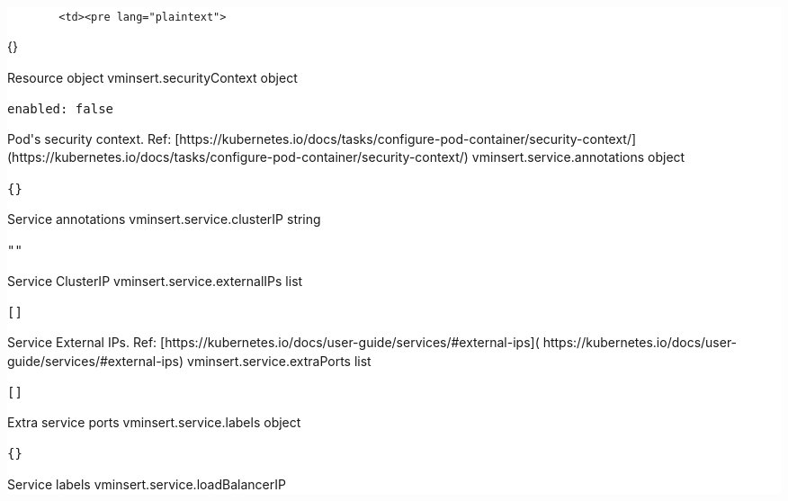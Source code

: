 			<td><pre lang="plaintext">
{}
</pre>
</td>
			<td>Resource object</td>
		</tr>
		<tr>
			<td>vminsert.securityContext</td>
			<td>object</td>
			<td><pre lang="plaintext">
enabled: false
</pre>
</td>
			<td>Pod's security context. Ref: [https://kubernetes.io/docs/tasks/configure-pod-container/security-context/](https://kubernetes.io/docs/tasks/configure-pod-container/security-context/)</td>
		</tr>
		<tr>
			<td>vminsert.service.annotations</td>
			<td>object</td>
			<td><pre lang="plaintext">
{}
</pre>
</td>
			<td>Service annotations</td>
		</tr>
		<tr>
			<td>vminsert.service.clusterIP</td>
			<td>string</td>
			<td><pre lang="">
""
</pre>
</td>
			<td>Service ClusterIP</td>
		</tr>
		<tr>
			<td>vminsert.service.externalIPs</td>
			<td>list</td>
			<td><pre lang="plaintext">
[]
</pre>
</td>
			<td>Service External IPs. Ref: [https://kubernetes.io/docs/user-guide/services/#external-ips]( https://kubernetes.io/docs/user-guide/services/#external-ips)</td>
		</tr>
		<tr>
			<td>vminsert.service.extraPorts</td>
			<td>list</td>
			<td><pre lang="plaintext">
[]
</pre>
</td>
			<td>Extra service ports</td>
		</tr>
		<tr>
			<td>vminsert.service.labels</td>
			<td>object</td>
			<td><pre lang="plaintext">
{}
</pre>
</td>
			<td>Service labels</td>
		</tr>
		<tr>
			<td>vminsert.service.loadBalancerIP</td>
